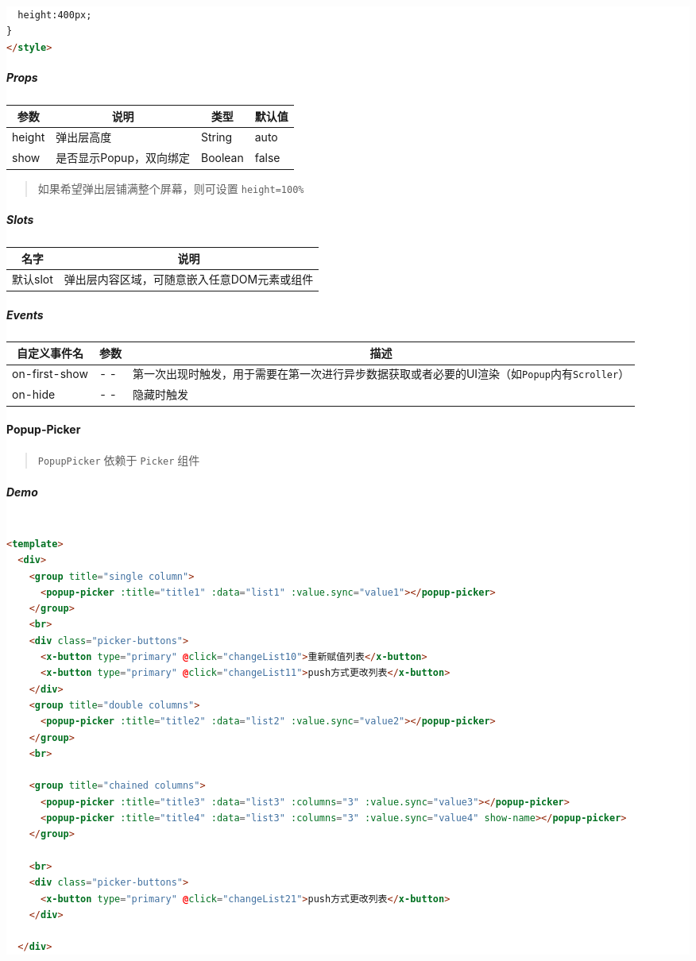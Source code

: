 ``` html
  height:400px;
}
</style>
```


##### **Props**   

| 参数   | 说明                   | 类型    | 默认值 |
|--------|-----------------------|---------|--------|
| height | 弹出层高度             | String  | auto   |
| show   | 是否显示Popup，双向绑定 | Boolean | false  |

> 如果希望弹出层铺满整个屏幕，则可设置 `height=100%`

##### **Slots**  

| 名字        | 说明                                     |
|-------------|-----------------------------------------|
| 默认slot    | 弹出层内容区域，可随意嵌入任意DOM元素或组件 |

##### **Events**  

| 自定义事件名   | 参数  | 描述                                                                                   |
|---------------|-------|---------------------------------------------------------------------------------------|
| on-first-show | - -   | 第一次出现时触发，用于需要在第一次进行异步数据获取或者必要的UI渲染（如`Popup`内有`Scroller`）|
| on-hide       | - -   | 隐藏时触发                                                                             |


#### **Popup-Picker**  

> `PopupPicker` 依赖于 `Picker` 组件

##### **Demo**

``` html

<template>
  <div>
    <group title="single column">
      <popup-picker :title="title1" :data="list1" :value.sync="value1"></popup-picker>
    </group>
    <br>
    <div class="picker-buttons">
      <x-button type="primary" @click="changeList10">重新赋值列表</x-button>
      <x-button type="primary" @click="changeList11">push方式更改列表</x-button>
    </div>
    <group title="double columns">
      <popup-picker :title="title2" :data="list2" :value.sync="value2"></popup-picker>
    </group>
    <br>

    <group title="chained columns">
      <popup-picker :title="title3" :data="list3" :columns="3" :value.sync="value3"></popup-picker>
      <popup-picker :title="title4" :data="list3" :columns="3" :value.sync="value4" show-name></popup-picker>
    </group>

    <br>
    <div class="picker-buttons">
      <x-button type="primary" @click="changeList21">push方式更改列表</x-button>
    </div>

  </div>
```